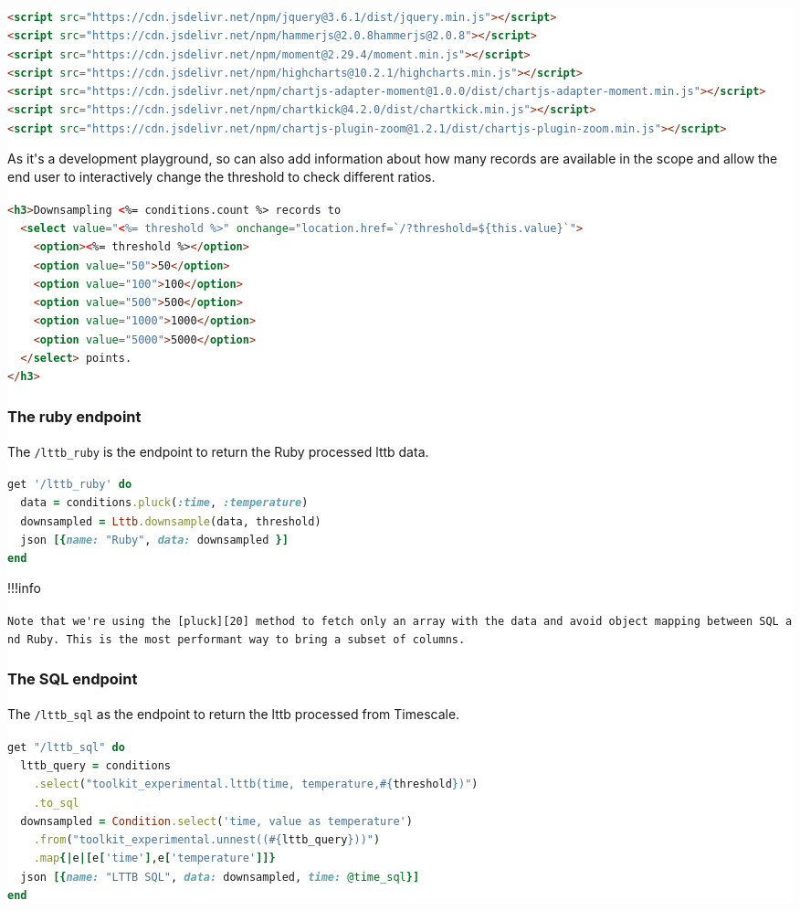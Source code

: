 ```html
<script src="https://cdn.jsdelivr.net/npm/jquery@3.6.1/dist/jquery.min.js"></script>
<script src="https://cdn.jsdelivr.net/npm/hammerjs@2.0.8hammerjs@2.0.8"></script>
<script src="https://cdn.jsdelivr.net/npm/moment@2.29.4/moment.min.js"></script>
<script src="https://cdn.jsdelivr.net/npm/highcharts@10.2.1/highcharts.min.js"></script>
<script src="https://cdn.jsdelivr.net/npm/chartjs-adapter-moment@1.0.0/dist/chartjs-adapter-moment.min.js"></script>
<script src="https://cdn.jsdelivr.net/npm/chartkick@4.2.0/dist/chartkick.min.js"></script>
<script src="https://cdn.jsdelivr.net/npm/chartjs-plugin-zoom@1.2.1/dist/chartjs-plugin-zoom.min.js"></script>
```

As it's a development playground, so can also add information about how many records are available in the scope and allow the end user to interactively change the threshold to check different ratios.

```html
<h3>Downsampling <%= conditions.count %> records to
  <select value="<%= threshold %>" onchange="location.href=`/?threshold=${this.value}`">
    <option><%= threshold %></option>
    <option value="50">50</option>
    <option value="100">100</option>
    <option value="500">500</option>
    <option value="1000">1000</option>
    <option value="5000">5000</option>
  </select> points.
</h3>
```

### The ruby endpoint

The  `/lttb_ruby` is the endpoint to return the Ruby processed lttb data.

```ruby
get '/lttb_ruby' do
  data = conditions.pluck(:time, :temperature)
  downsampled = Lttb.downsample(data, threshold)
  json [{name: "Ruby", data: downsampled }]
end
```

!!!info

    Note that we're using the [pluck][20] method to fetch only an array with the data and avoid object mapping between SQL and Ruby. This is the most performant way to bring a subset of columns.

### The SQL endpoint

The `/lttb_sql` as the endpoint to return the lttb processed from Timescale.

```ruby
get "/lttb_sql" do
  lttb_query = conditions
    .select("toolkit_experimental.lttb(time, temperature,#{threshold})")
    .to_sql
  downsampled = Condition.select('time, value as temperature')
    .from("toolkit_experimental.unnest((#{lttb_query}))")
    .map{|e|[e['time'],e['temperature']]}
  json [{name: "LTTB SQL", data: downsampled, time: @time_sql}]
end
```


[1]: https://github.com/timescale/timescaledb-toolkit/blob/main/docs/lttb.md
[2]: https://github.com/Jubke/lttb
[3]: https://github.com/timescale/timescaledb-ruby/blob/master/examples/toolkit-demo/lttb
[4]: https://docs.timescale.com/timescaledb/latest/tutorials/sample-datasets/#weather-datasets
[5]: https://www.timescale.com/community
[6]: https://github.com/timescale/timescaledb-ruby/pulls
[7]: https://github.com/timescale/timescaledb-ruby/issues
[8]: https://github.com/timescale/timescaledb-ruby
[9]: http://pry.github.io
[10]: https://github.com/Jubke/lttb
[11]: https://chartkick.com
[12]: https://docs.ruby-lang.org/en/2.4.0/PP.html
[13]: https://docs.timescale.com/install/latest/
[14]: https://www.timescale.com/timescale-signup/
[15]: https://www.base.is/flot/
[16]: https://skemman.is/bitstream/1946/15343/3/SS_MSthesis.pdf
[17]: https://en.wikipedia.org/wiki/Shoelace_formula#Triangle_formula
[18]: https://en.wikipedia.org/wiki/Unix_time
[19]: http://sinatrarb.com
[20]: https://apidock.com/rails/ActiveRecord/Calculations/pluck